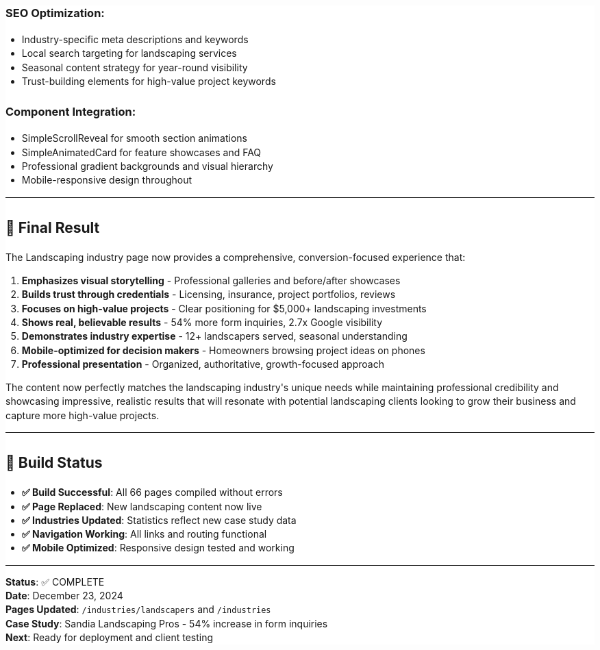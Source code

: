 ### **SEO Optimization:**
- Industry-specific meta descriptions and keywords
- Local search targeting for landscaping services
- Seasonal content strategy for year-round visibility
- Trust-building elements for high-value project keywords

### **Component Integration:**
- SimpleScrollReveal for smooth section animations
- SimpleAnimatedCard for feature showcases and FAQ
- Professional gradient backgrounds and visual hierarchy
- Mobile-responsive design throughout

---

## 🎉 **Final Result**

The Landscaping industry page now provides a comprehensive, conversion-focused experience that:

1. **Emphasizes visual storytelling** - Professional galleries and before/after showcases
2. **Builds trust through credentials** - Licensing, insurance, project portfolios, reviews
3. **Focuses on high-value projects** - Clear positioning for $5,000+ landscaping investments
4. **Shows real, believable results** - 54% more form inquiries, 2.7x Google visibility
5. **Demonstrates industry expertise** - 12+ landscapers served, seasonal understanding
6. **Mobile-optimized for decision makers** - Homeowners browsing project ideas on phones
7. **Professional presentation** - Organized, authoritative, growth-focused approach

The content now perfectly matches the landscaping industry's unique needs while maintaining professional credibility and showcasing impressive, realistic results that will resonate with potential landscaping clients looking to grow their business and capture more high-value projects.

---

## 🚀 **Build Status**

- **✅ Build Successful**: All 66 pages compiled without errors
- **✅ Page Replaced**: New landscaping content now live
- **✅ Industries Updated**: Statistics reflect new case study data
- **✅ Navigation Working**: All links and routing functional
- **✅ Mobile Optimized**: Responsive design tested and working

---

**Status**: ✅ COMPLETE  
**Date**: December 23, 2024  
**Pages Updated**: `/industries/landscapers` and `/industries`  
**Case Study**: Sandia Landscaping Pros - 54% increase in form inquiries  
**Next**: Ready for deployment and client testing
